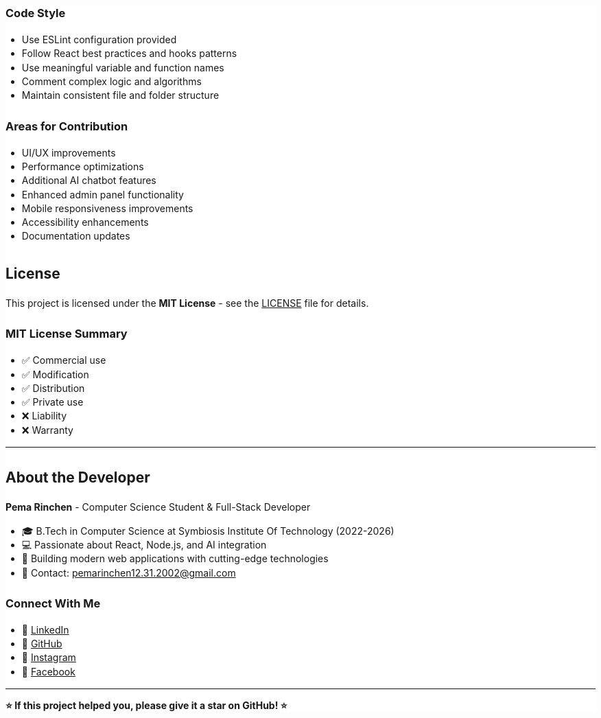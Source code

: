 ### Code Style
- Use ESLint configuration provided
- Follow React best practices and hooks patterns
- Use meaningful variable and function names
- Comment complex logic and algorithms
- Maintain consistent file and folder structure

### Areas for Contribution
- UI/UX improvements
- Performance optimizations
- Additional AI chatbot features
- Enhanced admin panel functionality
- Mobile responsiveness improvements
- Accessibility enhancements
- Documentation updates

## License

This project is licensed under the **MIT License** - see the [LICENSE](LICENSE) file for details.

### MIT License Summary
- ✅ Commercial use
- ✅ Modification
- ✅ Distribution
- ✅ Private use
- ❌ Liability
- ❌ Warranty

---

## About the Developer

**Pema Rinchen** - Computer Science Student & Full-Stack Developer

- 🎓 B.Tech in Computer Science at Symbiosis Institute Of Technology (2022-2026)
- 💻 Passionate about React, Node.js, and AI integration
- 🌟 Building modern web applications with cutting-edge technologies
- 📧 Contact: pemarinchen12.31.2002@gmail.com

### Connect With Me
- 💼 [LinkedIn](https://www.linkedin.com/in/pema-rinchen-305558264/)
- 🐙 [GitHub](https://github.com/PemaRinchen-DarkPulse)
- 📸 [Instagram](https://www.instagram.com/blazepknight/)
- 📘 [Facebook](https://www.facebook.com/BlazePknight)

---

**⭐ If this project helped you, please give it a star on GitHub! ⭐**